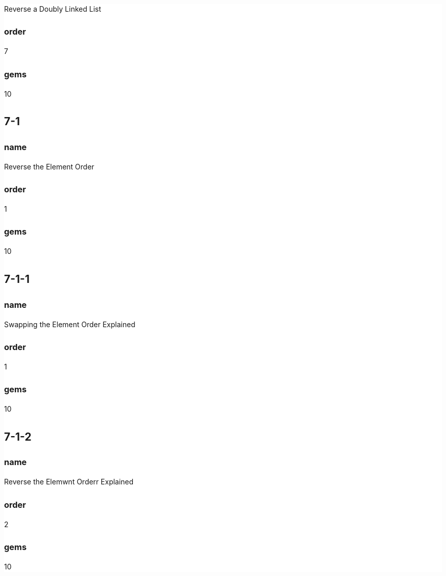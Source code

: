 Reverse a Doubly Linked List

### order

7

### gems

10

## 7-1

### name

Reverse the Element Order

### order

1

### gems

10

## 7-1-1

### name

Swapping the Element Order Explained

### order

1

### gems

10

## 7-1-2

### name

Reverse the Elemwnt Orderr Explained

### order

2

### gems

10